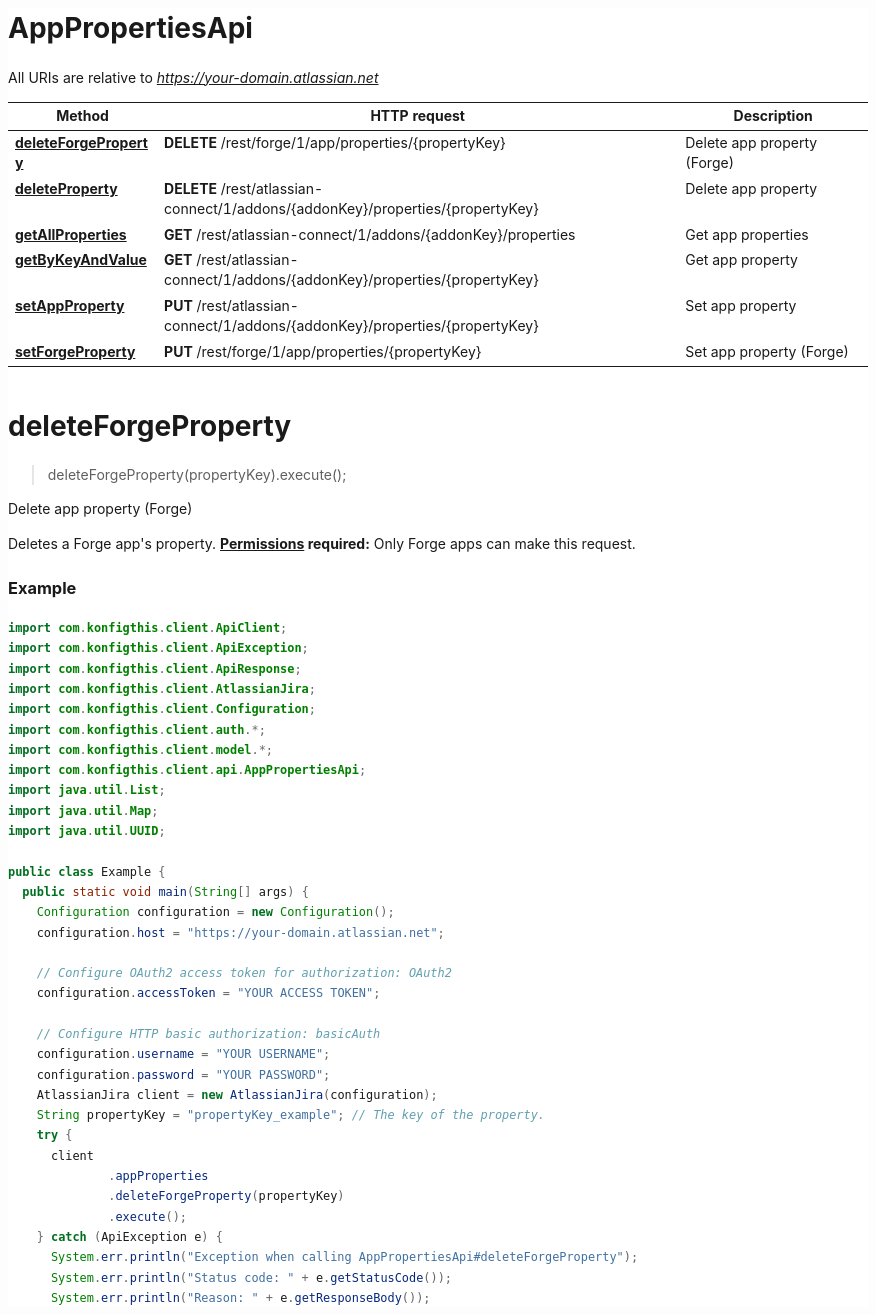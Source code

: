 # AppPropertiesApi

All URIs are relative to *https://your-domain.atlassian.net*

| Method | HTTP request | Description |
|------------- | ------------- | -------------|
| [**deleteForgeProperty**](AppPropertiesApi.md#deleteForgeProperty) | **DELETE** /rest/forge/1/app/properties/{propertyKey} | Delete app property (Forge) |
| [**deleteProperty**](AppPropertiesApi.md#deleteProperty) | **DELETE** /rest/atlassian-connect/1/addons/{addonKey}/properties/{propertyKey} | Delete app property |
| [**getAllProperties**](AppPropertiesApi.md#getAllProperties) | **GET** /rest/atlassian-connect/1/addons/{addonKey}/properties | Get app properties |
| [**getByKeyAndValue**](AppPropertiesApi.md#getByKeyAndValue) | **GET** /rest/atlassian-connect/1/addons/{addonKey}/properties/{propertyKey} | Get app property |
| [**setAppProperty**](AppPropertiesApi.md#setAppProperty) | **PUT** /rest/atlassian-connect/1/addons/{addonKey}/properties/{propertyKey} | Set app property |
| [**setForgeProperty**](AppPropertiesApi.md#setForgeProperty) | **PUT** /rest/forge/1/app/properties/{propertyKey} | Set app property (Forge) |


<a name="deleteForgeProperty"></a>
# **deleteForgeProperty**
> deleteForgeProperty(propertyKey).execute();

Delete app property (Forge)

Deletes a Forge app&#39;s property.  **[Permissions](https://dac-static.atlassian.com) required:** Only Forge apps can make this request.

### Example
```java
import com.konfigthis.client.ApiClient;
import com.konfigthis.client.ApiException;
import com.konfigthis.client.ApiResponse;
import com.konfigthis.client.AtlassianJira;
import com.konfigthis.client.Configuration;
import com.konfigthis.client.auth.*;
import com.konfigthis.client.model.*;
import com.konfigthis.client.api.AppPropertiesApi;
import java.util.List;
import java.util.Map;
import java.util.UUID;

public class Example {
  public static void main(String[] args) {
    Configuration configuration = new Configuration();
    configuration.host = "https://your-domain.atlassian.net";
    
    // Configure OAuth2 access token for authorization: OAuth2
    configuration.accessToken = "YOUR ACCESS TOKEN";
    
    // Configure HTTP basic authorization: basicAuth
    configuration.username = "YOUR USERNAME";
    configuration.password = "YOUR PASSWORD";
    AtlassianJira client = new AtlassianJira(configuration);
    String propertyKey = "propertyKey_example"; // The key of the property.
    try {
      client
              .appProperties
              .deleteForgeProperty(propertyKey)
              .execute();
    } catch (ApiException e) {
      System.err.println("Exception when calling AppPropertiesApi#deleteForgeProperty");
      System.err.println("Status code: " + e.getStatusCode());
      System.err.println("Reason: " + e.getResponseBody());
```